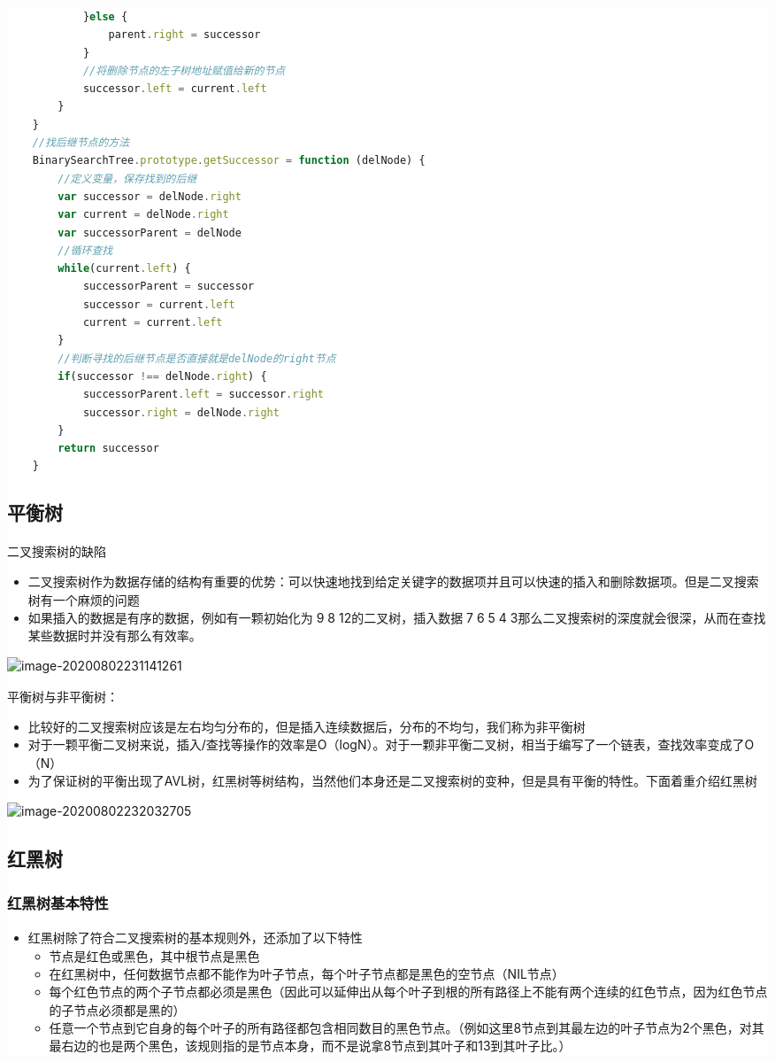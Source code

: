 ```javascript
            }else {
                parent.right = successor
            }
            //将删除节点的左子树地址赋值给新的节点
            successor.left = current.left
        }
    }
    //找后继节点的方法
    BinarySearchTree.prototype.getSuccessor = function (delNode) {
        //定义变量，保存找到的后继
        var successor = delNode.right
        var current = delNode.right
        var successorParent = delNode
        //循环查找
        while(current.left) {
            successorParent = successor
            successor = current.left
            current = current.left
        }
        //判断寻找的后继节点是否直接就是delNode的right节点
        if(successor !== delNode.right) {
            successorParent.left = successor.right
            successor.right = delNode.right
        }
        return successor
    }
```

## 平衡树

二叉搜索树的缺陷

- 二叉搜索树作为数据存储的结构有重要的优势：可以快速地找到给定关键字的数据项并且可以快速的插入和删除数据项。但是二叉搜索树有一个麻烦的问题
- 如果插入的数据是有序的数据，例如有一颗初始化为 9 8 12的二叉树，插入数据 7 6 5 4 3那么二叉搜索树的深度就会很深，从而在查找某些数据时并没有那么有效率。

![image-20200802231141261](C:\Users\22140\Desktop\web-study\note\assets\img\image-20200802231141261.png)

平衡树与非平衡树：

- 比较好的二叉搜索树应该是左右均匀分布的，但是插入连续数据后，分布的不均匀，我们称为非平衡树
- 对于一颗平衡二叉树来说，插入/查找等操作的效率是O（logN）。对于一颗非平衡二叉树，相当于编写了一个链表，查找效率变成了O（N）
- 为了保证树的平衡出现了AVL树，红黑树等树结构，当然他们本身还是二叉搜索树的变种，但是具有平衡的特性。下面着重介绍红黑树

![image-20200802232032705](C:\Users\22140\Desktop\web-study\note\assets\img\image-20200802232032705.png)

## 红黑树

### 红黑树基本特性

- 红黑树除了符合二叉搜索树的基本规则外，还添加了以下特性
  - 节点是红色或黑色，其中根节点是黑色
  - 在红黑树中，任何数据节点都不能作为叶子节点，每个叶子节点都是黑色的空节点（NIL节点）
  - 每个红色节点的两个子节点都必须是黑色（因此可以延伸出从每个叶子到根的所有路径上不能有两个连续的红色节点，因为红色节点的子节点必须都是黑的）
  - 任意一个节点到它自身的每个叶子的所有路径都包含相同数目的黑色节点。（例如这里8节点到其最左边的叶子节点为2个黑色，对其最右边的也是两个黑色，该规则指的是节点本身，而不是说拿8节点到其叶子和13到其叶子比。）
